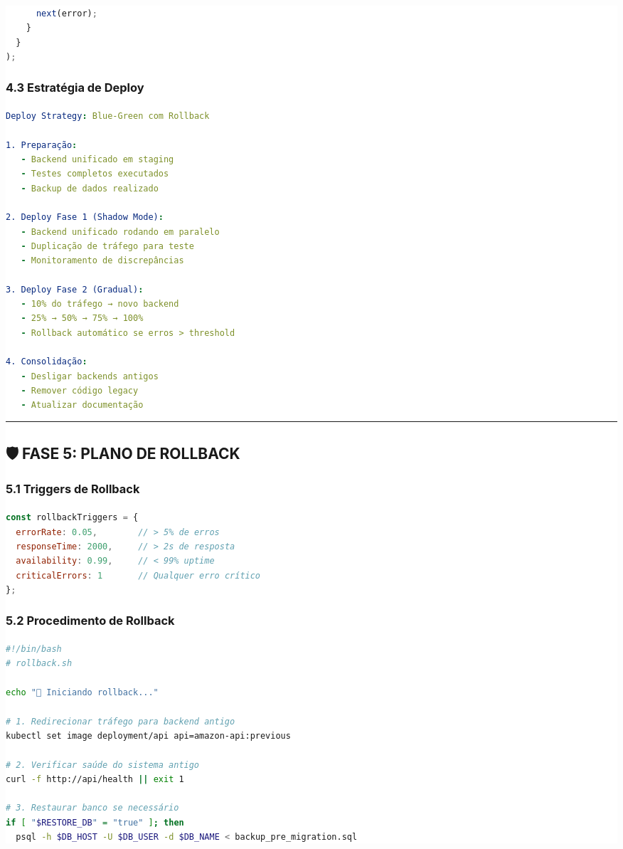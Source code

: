 ```typescript
      next(error);
    }
  }
);
```

### 4.3 Estratégia de Deploy

```yaml
Deploy Strategy: Blue-Green com Rollback

1. Preparação:
   - Backend unificado em staging
   - Testes completos executados
   - Backup de dados realizado

2. Deploy Fase 1 (Shadow Mode):
   - Backend unificado rodando em paralelo
   - Duplicação de tráfego para teste
   - Monitoramento de discrepâncias

3. Deploy Fase 2 (Gradual):
   - 10% do tráfego → novo backend
   - 25% → 50% → 75% → 100%
   - Rollback automático se erros > threshold

4. Consolidação:
   - Desligar backends antigos
   - Remover código legacy
   - Atualizar documentação
```

---

## 🛡️ FASE 5: PLANO DE ROLLBACK

### 5.1 Triggers de Rollback

```javascript
const rollbackTriggers = {
  errorRate: 0.05,        // > 5% de erros
  responseTime: 2000,     // > 2s de resposta
  availability: 0.99,     // < 99% uptime
  criticalErrors: 1       // Qualquer erro crítico
};
```

### 5.2 Procedimento de Rollback

```bash
#!/bin/bash
# rollback.sh

echo "🔴 Iniciando rollback..."

# 1. Redirecionar tráfego para backend antigo
kubectl set image deployment/api api=amazon-api:previous

# 2. Verificar saúde do sistema antigo
curl -f http://api/health || exit 1

# 3. Restaurar banco se necessário
if [ "$RESTORE_DB" = "true" ]; then
  psql -h $DB_HOST -U $DB_USER -d $DB_NAME < backup_pre_migration.sql
```
